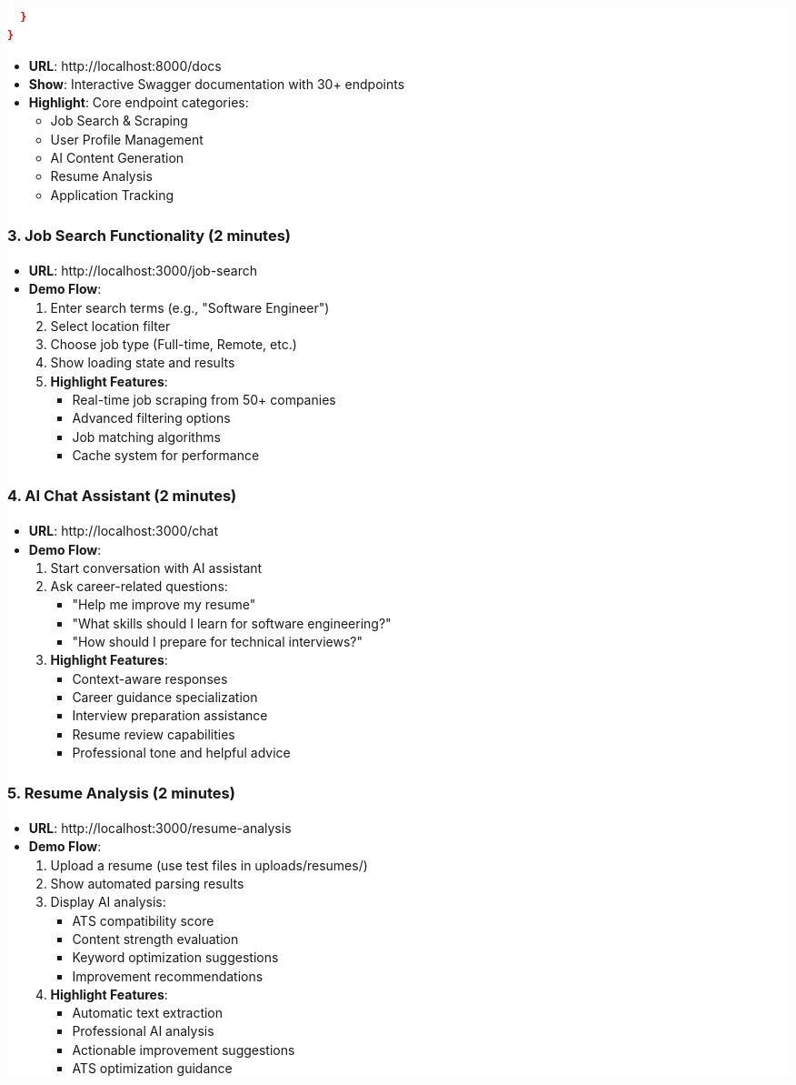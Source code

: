   ```json
    }
  }
  ```

- **URL**: http://localhost:8000/docs
- **Show**: Interactive Swagger documentation with 30+ endpoints
- **Highlight**: Core endpoint categories:
  - Job Search & Scraping
  - User Profile Management
  - AI Content Generation
  - Resume Analysis
  - Application Tracking

### 3. **Job Search Functionality** (2 minutes)
- **URL**: http://localhost:3000/job-search
- **Demo Flow**:
  1. Enter search terms (e.g., "Software Engineer")
  2. Select location filter
  3. Choose job type (Full-time, Remote, etc.)
  4. Show loading state and results
  5. **Highlight Features**:
     - Real-time job scraping from 50+ companies
     - Advanced filtering options
     - Job matching algorithms
     - Cache system for performance

### 4. **AI Chat Assistant** (2 minutes)
- **URL**: http://localhost:3000/chat
- **Demo Flow**:
  1. Start conversation with AI assistant
  2. Ask career-related questions:
     - "Help me improve my resume"
     - "What skills should I learn for software engineering?"
     - "How should I prepare for technical interviews?"
  3. **Highlight Features**:
     - Context-aware responses
     - Career guidance specialization
     - Interview preparation assistance
     - Resume review capabilities
     - Professional tone and helpful advice

### 5. **Resume Analysis** (2 minutes)
- **URL**: http://localhost:3000/resume-analysis
- **Demo Flow**:
  1. Upload a resume (use test files in uploads/resumes/)
  2. Show automated parsing results
  3. Display AI analysis:
     - ATS compatibility score
     - Content strength evaluation
     - Keyword optimization suggestions
     - Improvement recommendations
  4. **Highlight Features**:
     - Automatic text extraction
     - Professional AI analysis
     - Actionable improvement suggestions
     - ATS optimization guidance
